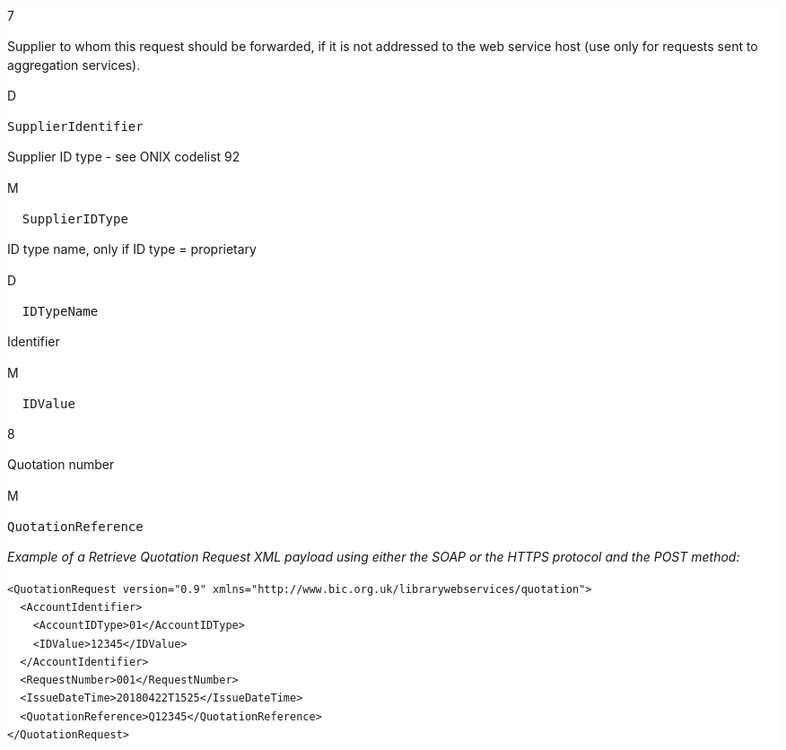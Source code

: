 </tr>
<tr valign="top">
<td><p>7</p></td>
<td><p>Supplier to whom this request should be forwarded, if it is not addressed to the web service host (use only for requests sent to aggregation services).</p></td>
<td><p>D</p></td>
<td><pre>SupplierIdentifier</pre></td>
<td></td>
</tr>
<tr valign="top">
<td><p></p></td>
<td><p>Supplier ID type - see ONIX codelist 92</p></td>
<td><p>M</p></td>
<td><pre>  SupplierIDType</pre></td>
<td></td>
</tr>
<tr valign="top">
<td><p></p></td>
<td><p>ID type name, only if ID type = proprietary</p></td>
<td><p>D</p></td>
<td><pre>  IDTypeName</pre></td>
<td></td>
</tr>
<tr valign="top">
<td><p></p></td>
<td><p>Identifier</p></td>
<td><p>M</p></td>
<td><pre>  IDValue</pre></td>
<td></td>
</tr>
<tr valign="top">
<td><p>8</p></td>
<td><p>Quotation number</p></td>
<td><p>M</p></td>
<td><pre>QuotationReference</pre></td>
<td></td>
</tr>
</tbody>
</table>

*Example of a Retrieve Quotation Request XML payload using either the
SOAP or the HTTPS protocol and the POST method:*

```
<QuotationRequest version="0.9" xmlns="http://www.bic.org.uk/librarywebservices/quotation">
  <AccountIdentifier>
    <AccountIDType>01</AccountIDType>
    <IDValue>12345</IDValue>
  </AccountIdentifier>
  <RequestNumber>001</RequestNumber>
  <IssueDateTime>20180422T1525</IssueDateTime>
  <QuotationReference>Q12345</QuotationReference>
</QuotationRequest>
```

